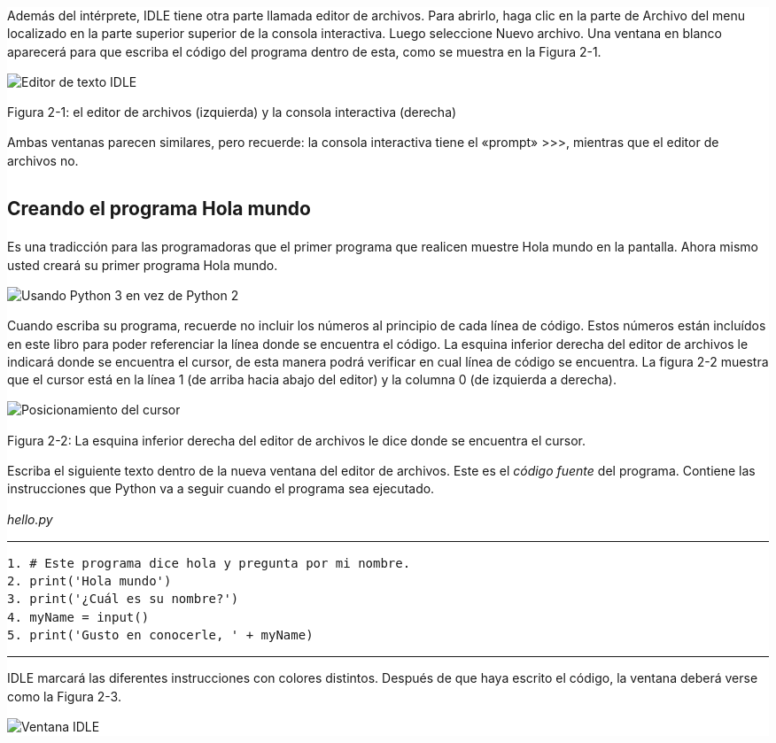 Además del intérprete, IDLE tiene otra parte llamada editor de archivos.
Para abrirlo, haga clic en la parte de Archivo del menu localizado en 
la parte superior superior de la consola interactiva. Luego seleccione Nuevo archivo.
Una ventana en blanco aparecerá para que escriba el código del programa dentro de 
esta, como se muestra en la Figura 2-1.

![Editor de texto IDLE](https://inventwithpython.com/invent4thed/images/00035.jpeg "Editor de texto IDLE")

Figura 2-1: el editor de archivos (izquierda) y la consola interactiva (derecha)

Ambas ventanas parecen similares, pero recuerde: la consola interactiva tiene el 
«prompt» >>>, mientras que el editor de archivos no.

## Creando el programa Hola mundo

Es una tradicción para las programadoras que el primer programa que realicen
muestre Hola mundo en la pantalla. Ahora mismo usted creará su primer 
programa Hola mundo.

![Usando Python 3 en vez de Python 2](https://inventwithpython.com/invent4thed/images/00038.jpeg "Usando Python 3 en vez de Python 2")

Cuando escriba su programa, recuerde no incluir los números al principio de
cada línea de código. Estos números están incluídos en este libro para poder
referenciar la línea donde se encuentra el código. La esquina inferior derecha
del editor de archivos le indicará donde se encuentra el cursor, de esta manera
podrá verificar en cual línea de código se encuentra. La figura 2-2 muestra
que el cursor está en la línea 1 (de arriba hacia abajo del editor) y la
columna 0 (de izquierda a derecha).

![Posicionamiento del cursor](https://inventwithpython.com/invent4thed/images/00039.jpeg "Posicionamiento del cursor")

Figura 2-2: La esquina inferior derecha del editor de archivos le dice donde
se encuentra el cursor.

Escriba el siguiente texto dentro de la nueva ventana del editor de archivos.
Este es el *código fuente* del programa. Contiene las instrucciones que Python
va a seguir cuando el programa sea ejecutado.

*hello.py*

***
<pre>
1. # Este programa dice hola y pregunta por mi nombre.
2. print('Hola mundo')
3. print('¿Cuál es su nombre?')
4. myName = input()
5. print('Gusto en conocerle, ' + myName)
</pre>
***

IDLE marcará las diferentes instrucciones con colores distintos. Después de que
haya escrito el código, la ventana deberá verse como la Figura 2-3.

![Ventana IDLE](https://inventwithpython.com/invent4thed/images/00041.jpeg "Ventana IDLE")
